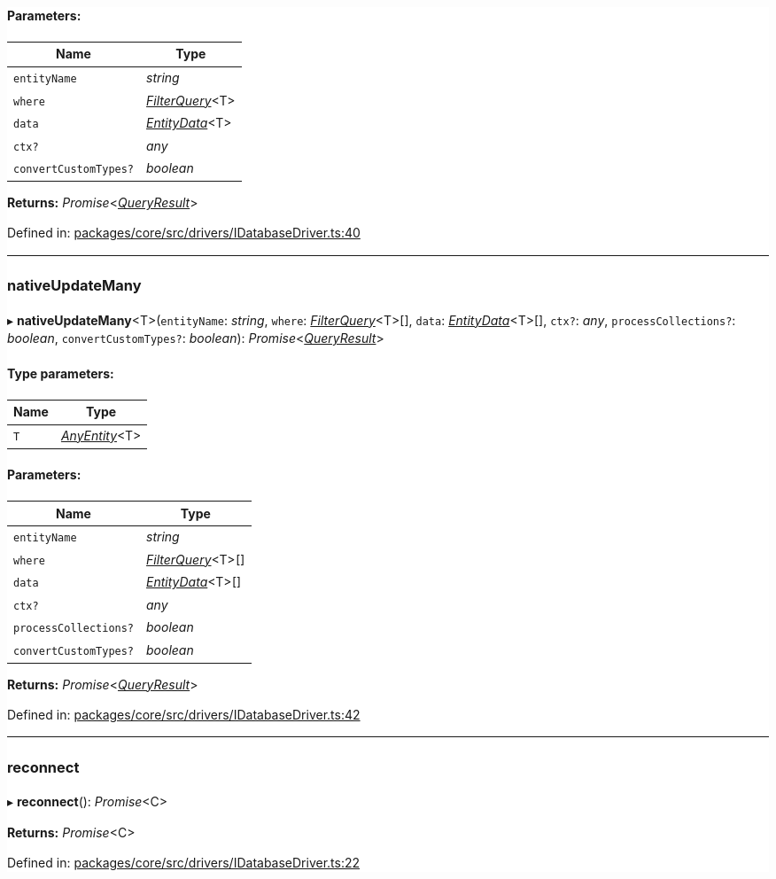 #### Parameters:

Name | Type |
------ | ------ |
`entityName` | *string* |
`where` | [*FilterQuery*](../modules/core.md#filterquery)<T\> |
`data` | [*EntityData*](../modules/core.md#entitydata)<T\> |
`ctx?` | *any* |
`convertCustomTypes?` | *boolean* |

**Returns:** *Promise*<[*QueryResult*](core.queryresult.md)\>

Defined in: [packages/core/src/drivers/IDatabaseDriver.ts:40](https://github.com/mikro-orm/mikro-orm/blob/969d4229bd/packages/core/src/drivers/IDatabaseDriver.ts#L40)

___

### nativeUpdateMany

▸ **nativeUpdateMany**<T\>(`entityName`: *string*, `where`: [*FilterQuery*](../modules/core.md#filterquery)<T\>[], `data`: [*EntityData*](../modules/core.md#entitydata)<T\>[], `ctx?`: *any*, `processCollections?`: *boolean*, `convertCustomTypes?`: *boolean*): *Promise*<[*QueryResult*](core.queryresult.md)\>

#### Type parameters:

Name | Type |
------ | ------ |
`T` | [*AnyEntity*](../modules/core.md#anyentity)<T\> |

#### Parameters:

Name | Type |
------ | ------ |
`entityName` | *string* |
`where` | [*FilterQuery*](../modules/core.md#filterquery)<T\>[] |
`data` | [*EntityData*](../modules/core.md#entitydata)<T\>[] |
`ctx?` | *any* |
`processCollections?` | *boolean* |
`convertCustomTypes?` | *boolean* |

**Returns:** *Promise*<[*QueryResult*](core.queryresult.md)\>

Defined in: [packages/core/src/drivers/IDatabaseDriver.ts:42](https://github.com/mikro-orm/mikro-orm/blob/969d4229bd/packages/core/src/drivers/IDatabaseDriver.ts#L42)

___

### reconnect

▸ **reconnect**(): *Promise*<C\>

**Returns:** *Promise*<C\>

Defined in: [packages/core/src/drivers/IDatabaseDriver.ts:22](https://github.com/mikro-orm/mikro-orm/blob/969d4229bd/packages/core/src/drivers/IDatabaseDriver.ts#L22)
